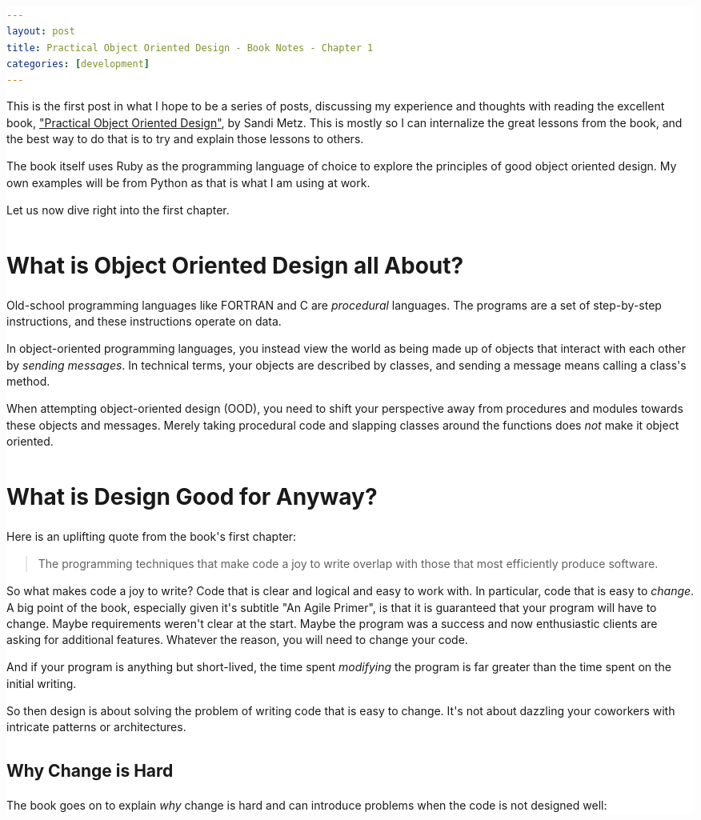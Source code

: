 ```yaml
---
layout: post
title: Practical Object Oriented Design - Book Notes - Chapter 1
categories: [development]
---
```


This is the first post in what I hope to be a series of posts, discussing my experience and thoughts with reading the excellent book, ["Practical Object Oriented Design"](https://www.poodr.com/), by Sandi Metz. This is mostly so I can internalize the great lessons from the book, and the best way to do that is to try and explain those lessons to others.

The book itself uses Ruby as the programming language of choice to explore the principles of good object oriented design. My own examples will be from Python as that is what I am using at work.

Let us now dive right into the first chapter.

# What is Object Oriented Design all About?
Old-school programming languages like FORTRAN and C are _procedural_ languages. The programs are a set of step-by-step instructions, and these instructions operate on data.

In object-oriented programming languages, you instead view the world as being made up of objects that interact with each other by _sending messages_. In technical terms, your objects are described by classes, and sending a message means calling a class's method.

When attempting object-oriented design (OOD), you need to shift your perspective away from procedures and modules towards these objects and messages. Merely taking procedural code and slapping classes around the functions does _not_ make it object oriented.

# What is Design Good for Anyway?
Here is an uplifting quote from the book's first chapter:

> The programming techniques that make code a joy to write overlap with those that most efficiently produce software. 

So what makes code a joy to write? Code that is clear and logical and easy to work with. In particular, code that is easy to _change_. A big point of the book, especially given it's subtitle "An Agile Primer", is that it is guaranteed that your program will have to change. Maybe requirements weren't clear at the start. Maybe the program was a success and now enthusiastic clients are asking for additional features. Whatever the reason, you will need to change your code.

And if your program is anything but short-lived, the time spent _modifying_ the program is far greater than the time spent on the initial writing.

So then design is about solving the problem of writing code that is easy to change. It's not about dazzling your coworkers with intricate patterns or architectures.

## Why Change is Hard
The book goes on to explain _why_ change is hard and can introduce problems when the code is not designed well:
